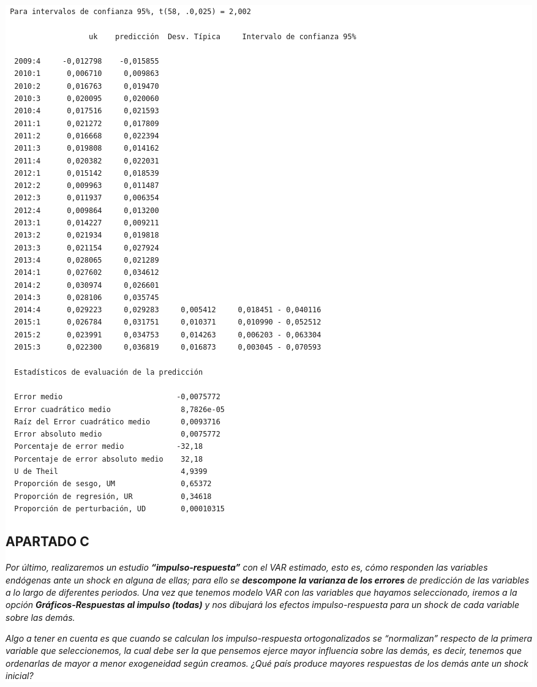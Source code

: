	
	 Para intervalos de confianza 95%, t(58, .0,025) = 2,002
	
	                   uk    predicción  Desv. Típica     Intervalo de confianza 95% 
	
	  2009:4     -0,012798    -0,015855
	  2010:1      0,006710     0,009863
	  2010:2      0,016763     0,019470
	  2010:3      0,020095     0,020060
	  2010:4      0,017516     0,021593
	  2011:1      0,021272     0,017809
	  2011:2      0,016668     0,022394
	  2011:3      0,019808     0,014162
	  2011:4      0,020382     0,022031
	  2012:1      0,015142     0,018539
	  2012:2      0,009963     0,011487
	  2012:3      0,011937     0,006354
	  2012:4      0,009864     0,013200
	  2013:1      0,014227     0,009211
	  2013:2      0,021934     0,019818
	  2013:3      0,021154     0,027924
	  2013:4      0,028065     0,021289
	  2014:1      0,027602     0,034612
	  2014:2      0,030974     0,026601
	  2014:3      0,028106     0,035745
	  2014:4      0,029223     0,029283     0,005412     0,018451 - 0,040116
	  2015:1      0,026784     0,031751     0,010371     0,010990 - 0,052512
	  2015:2      0,023991     0,034753     0,014263     0,006203 - 0,063304
	  2015:3      0,022300     0,036819     0,016873     0,003045 - 0,070593
	
	  Estadísticos de evaluación de la predicción
	
	  Error medio                          -0,0075772
	  Error cuadrático medio                8,7826e-05
	  Raíz del Error cuadrático medio       0,0093716
	  Error absoluto medio                  0,0075772
	  Porcentaje de error medio            -32,18
	  Porcentaje de error absoluto medio    32,18
	  U de Theil                            4,9399
	  Proporción de sesgo, UM               0,65372
	  Proporción de regresión, UR           0,34618
	  Proporción de perturbación, UD        0,00010315


## APARTADO C
_Por último, realizaremos un estudio __“impulso-respuesta”__ con el VAR estimado, esto es, cómo responden las variables endógenas ante un shock en alguna de ellas; para ello se __descompone la varianza de los errores__ de predicción de las variables a lo largo de diferentes periodos. Una vez que tenemos modelo VAR con las variables que hayamos seleccionado, iremos a la opción __Gráficos-Respuestas al impulso (todas)__ y nos dibujará los efectos impulso-respuesta para un shock de cada variable sobre las demás._

_Algo a tener en cuenta es que cuando se calculan los impulso-respuesta ortogonalizados se “normalizan” respecto de la primera variable que seleccionemos, la cual debe ser la que pensemos ejerce mayor influencia sobre las demás, es decir, tenemos que ordenarlas de mayor a menor exogeneidad según creamos. ¿Qué país produce mayores respuestas de los demás ante un shock inicial?_
